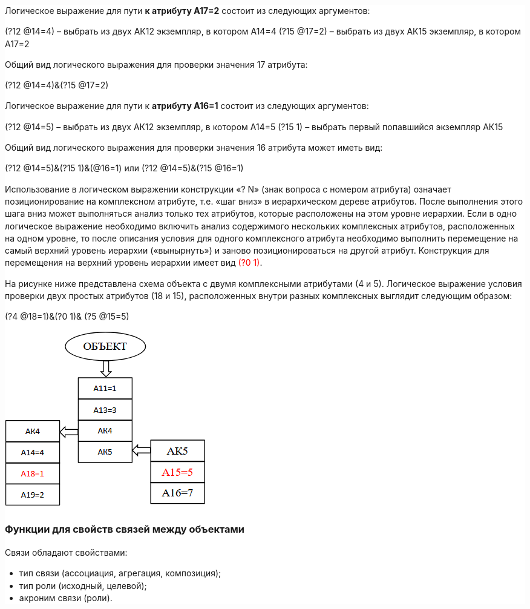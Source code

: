 Логическое выражение для пути **к атрибуту А17=2** состоит из следующих аргументов:

(?12 @14=4) – выбрать из двух АК12 экземпляр, в котором А14=4
(?15 @17=2) – выбрать из двух АК15 экземпляр, в котором А17=2

Общий вид логического выражения для проверки значения 17 атрибута:

(?12 @14=4)&(?15 @17=2)

Логическое выражение для пути к **атрибуту А16=1** состоит из следующих аргументов:

(?12 @14=5) – выбрать из двух АК12 экземпляр, в котором А14=5
(?15 1) – выбрать первый попавшийся экземпляр АК15

Общий вид логического выражения для проверки значения 16 атрибута может иметь вид:

(?12 @14=5)&(?15 1)&(@16=1) или 
(?12 @14=5)&(?15 @16=1)

Использование в логическом выражении конструкции «? N» (знак вопроса с номером атрибута) означает позиционирование на комплексном атрибуте, т.е. «шаг вниз» в иерархическом дереве атрибутов. После выполнения этого шага вниз может выполняться анализ только тех атрибутов, которые расположены на этом уровне иерархии. Если в одно логическое выражение необходимо включить анализ содержимого нескольких комплексных атрибутов, расположенных на одном уровне, то после описания условия для одного комплексного атрибута необходимо выполнить перемещение на самый верхний уровень иерархии («вынырнуть») и заново позиционироваться на другой атрибут. Конструкция для перемещения на верхний уровень иерархии имеет вид <span style="color:red">(?0 1)</span>.

На рисунке ниже представлена схема объекта с двумя комплексными атрибутами (4 и 5). Логическое выражение условия проверки двух простых атрибутов (18 и 15), расположенных внутри разных комплексных выглядит следующим образом:

(?4 @18=1)&(?0 1)& (?5 @15=5)

![alt-текст](_assets/scheme_complexatr3.png "Схема объекта с двумя комплексными атрибутами")

### Функции для свойств связей между объектами

Cвязи обладают свойствами:
+ тип связи (ассоциация, агрегация, композиция);
+ тип роли (исходный, целевой);
+ акроним связи (роли).
